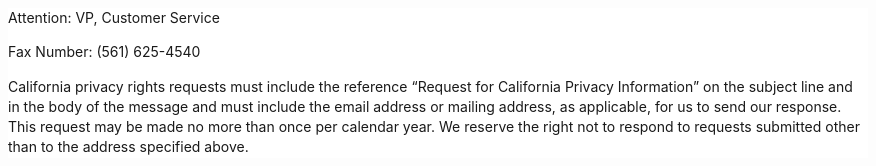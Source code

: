Attention: VP, Customer Service

Fax Number: (561) 625-4540

California privacy rights requests must include the reference “Request for California Privacy Information” on the subject line and in the body of the message and must include the email address or mailing address, as applicable, for us to send our response. This request may be made no more than once per calendar year. We reserve the right not to respond to requests submitted other than to the address specified above.

